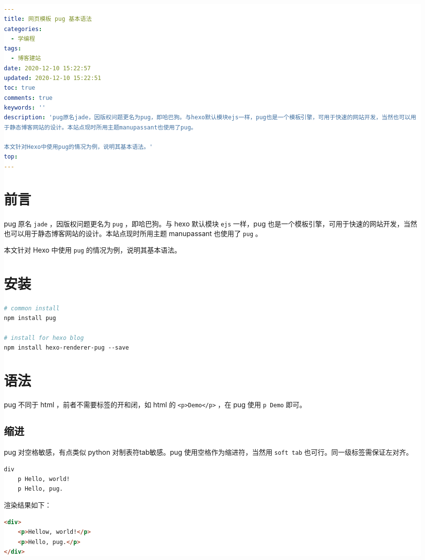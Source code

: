 ```yaml
---
title: 网页模板 pug 基本语法
categories:
  - 学编程
tags:
  - 博客建站
date: 2020-12-10 15:22:57
updated: 2020-12-10 15:22:51
toc: true
comments: true
keywords: ''
description: 'pug原名jade，因版权问题更名为pug，即哈巴狗。与hexo默认模块ejs一样，pug也是一个模板引擎，可用于快速的网站开发，当然也可以用于静态博客网站的设计。本站点现时所用主题manupassant也使用了pug。

本文针对Hexo中使用pug的情况为例，说明其基本语法。'
top:
---
```

# 前言
pug 原名 `jade` ，因版权问题更名为 `pug` ，即哈巴狗。与 hexo 默认模块 `ejs` 一样，pug 也是一个模板引擎，可用于快速的网站开发，当然也可以用于静态博客网站的设计。本站点现时所用主题 manupassant 也使用了 `pug` 。

本文针对 Hexo 中使用 `pug` 的情况为例，说明其基本语法。

# 安装
```sh
# common install
npm install pug

# install for hexo blog
npm install hexo-renderer-pug --save
```

# 语法
pug 不同于 html ，前者不需要标签的开和闭，如 html 的 `<p>Demo</p>` ，在 pug 使用 `p Demo` 即可。

## 缩进
pug 对空格敏感，有点类似 python 对制表符tab敏感。pug 使用空格作为缩进符，当然用 `soft tab` 也可行。同一级标签需保证左对齐。
```pug
div
    p Hello, world!
    p Hello, pug.
```

渲染结果如下：
```html
<div>
    <p>Hellow, world!</p>
    <p>Hello, pug.</p>
</div>
```
